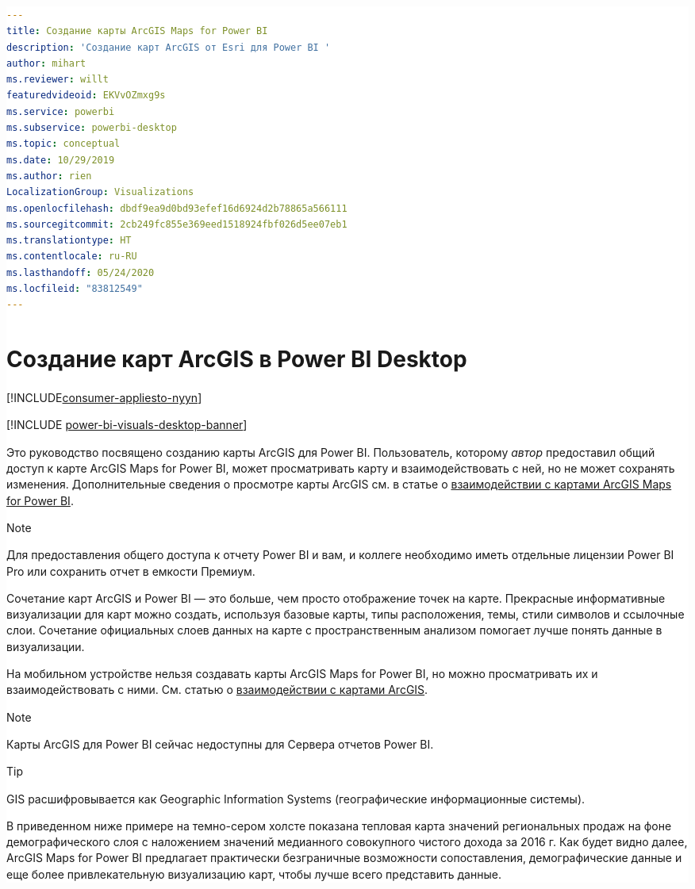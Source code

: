 ```yaml
---
title: Создание карты ArcGIS Maps for Power BI
description: 'Создание карт ArcGIS от Esri для Power BI '
author: mihart
ms.reviewer: willt
featuredvideoid: EKVvOZmxg9s
ms.service: powerbi
ms.subservice: powerbi-desktop
ms.topic: conceptual
ms.date: 10/29/2019
ms.author: rien
LocalizationGroup: Visualizations
ms.openlocfilehash: dbdf9ea9d0bd93efef16d6924d2b78865a566111
ms.sourcegitcommit: 2cb249fc855e369eed1518924fbf026d5ee07eb1
ms.translationtype: HT
ms.contentlocale: ru-RU
ms.lasthandoff: 05/24/2020
ms.locfileid: "83812549"
---
```

# <a name="create-arcgis-maps-in-power-bi-desktop"></a>Создание карт ArcGIS в Power BI Desktop

[!INCLUDE[consumer-appliesto-nyyn](../includes/consumer-appliesto-nyyn.md)]

[!INCLUDE [power-bi-visuals-desktop-banner](../includes/power-bi-visuals-desktop-banner.md)]

Это руководство посвящено созданию карты ArcGIS для Power BI. Пользователь, которому *автор* предоставил общий доступ к карте ArcGIS Maps for Power BI, может просматривать карту и взаимодействовать с ней, но не может сохранять изменения. Дополнительные сведения о просмотре карты ArcGIS см. в статье о [взаимодействии с картами ArcGIS Maps for Power BI](power-bi-visualizations-arcgis.md).

> [!NOTE]
> Для предоставления общего доступа к отчету Power BI и вам, и коллеге необходимо иметь отдельные лицензии Power BI Pro или сохранить отчет в емкости Премиум.

Сочетание карт ArcGIS и Power BI — это больше, чем просто отображение точек на карте. Прекрасные информативные визуализации для карт можно создать, используя базовые карты, типы расположения, темы, стили символов и ссылочные слои. Сочетание официальных слоев данных на карте с пространственным анализом помогает лучше понять данные в визуализации.

 На мобильном устройстве нельзя создавать карты ArcGIS Maps for Power BI, но можно просматривать их и взаимодействовать с ними. См. статью о [взаимодействии с картами ArcGIS](power-bi-visualizations-arcgis.md).

> [!NOTE]
> Карты ArcGIS для Power BI сейчас недоступны для Сервера отчетов Power BI.

> [!TIP]
> GIS расшифровывается как Geographic Information Systems (географические информационные системы).


В приведенном ниже примере на темно-сером холсте показана тепловая карта значений региональных продаж на фоне демографического слоя с наложением значений медианного совокупного чистого дохода за 2016 г. Как будет видно далее, ArcGIS Maps for Power BI предлагает практически безграничные возможности сопоставления, демографические данные и еще более привлекательную визуализацию карт, чтобы лучше всего представить данные.
